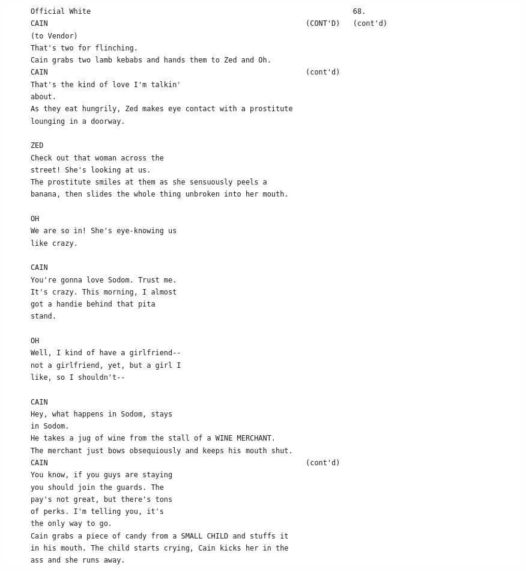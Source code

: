           

          

          

          
          Official White                                                             68.
          CAIN                                                            (CONT'D)   (cont'd)
          (to Vendor)
          That's two for flinching.
          Cain grabs two lamb kebabs and hands them to Zed and Oh.
          CAIN                                                            (cont'd)
          That's the kind of love I'm talkin'
          about.
          As they eat hungrily, Zed makes eye contact with a prostitute
          lounging in a doorway.

          ZED
          Check out that woman across the
          street! She's looking at us.
          The prostitute smiles at them as she sensuously peels a
          banana, then slides the whole thing unbroken into her mouth.

          OH
          We are so in! She's eye-knowing us
          like crazy.

          CAIN
          You're gonna love Sodom. Trust me.
          It's crazy. This morning, I almost
          got a handie behind that pita
          stand.

          OH
          Well, I kind of have a girlfriend--
          not a girlfriend, yet, but a girl I
          like, so I shouldn't--

          CAIN
          Hey, what happens in Sodom, stays
          in Sodom.
          He takes a jug of wine from the stall of a WINE MERCHANT.
          The merchant just bows obsequiously and keeps his mouth shut.
          CAIN                                                            (cont'd)
          You know, if you guys are staying
          you should join the guards. The
          pay's not great, but there's tons
          of perks. I'm telling you, it's
          the only way to go.
          Cain grabs a piece of candy from a SMALL CHILD and stuffs it
          in his mouth. The child starts crying, Cain kicks her in the
          ass and she runs away.

          

          

          